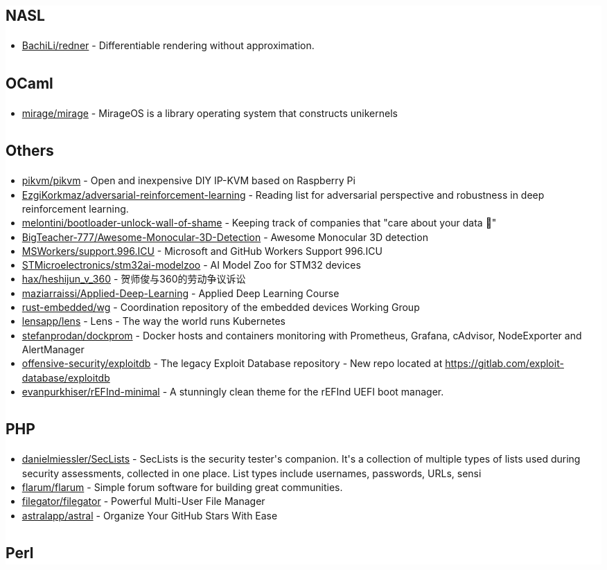 ## NASL 

- [BachiLi/redner](https://github.com/BachiLi/redner) - Differentiable rendering without approximation.

## OCaml 

- [mirage/mirage](https://github.com/mirage/mirage) - MirageOS is a library operating system that constructs unikernels

## Others 

- [pikvm/pikvm](https://github.com/pikvm/pikvm) - Open and inexpensive DIY IP-KVM based on Raspberry Pi
- [EzgiKorkmaz/adversarial-reinforcement-learning](https://github.com/EzgiKorkmaz/adversarial-reinforcement-learning) - Reading list for adversarial perspective and robustness in deep reinforcement learning.
- [melontini/bootloader-unlock-wall-of-shame](https://github.com/melontini/bootloader-unlock-wall-of-shame) - Keeping track of companies that "care about your data 🥺"
- [BigTeacher-777/Awesome-Monocular-3D-Detection](https://github.com/BigTeacher-777/Awesome-Monocular-3D-Detection) - Awesome Monocular 3D detection
- [MSWorkers/support.996.ICU](https://github.com/MSWorkers/support.996.ICU) - Microsoft and GitHub Workers Support 996.ICU
- [STMicroelectronics/stm32ai-modelzoo](https://github.com/STMicroelectronics/stm32ai-modelzoo) - AI Model Zoo for STM32 devices
- [hax/heshijun_v_360](https://github.com/hax/heshijun_v_360) - 贺师俊与360的劳动争议诉讼
- [maziarraissi/Applied-Deep-Learning](https://github.com/maziarraissi/Applied-Deep-Learning) - Applied Deep Learning Course
- [rust-embedded/wg](https://github.com/rust-embedded/wg) - Coordination repository of the embedded devices Working Group
- [lensapp/lens](https://github.com/lensapp/lens) - Lens - The way the world runs Kubernetes
- [stefanprodan/dockprom](https://github.com/stefanprodan/dockprom) - Docker hosts and containers monitoring with Prometheus, Grafana, cAdvisor, NodeExporter and AlertManager
- [offensive-security/exploitdb](https://github.com/offensive-security/exploitdb) - The legacy Exploit Database repository - New repo located at https://gitlab.com/exploit-database/exploitdb
- [evanpurkhiser/rEFInd-minimal](https://github.com/evanpurkhiser/rEFInd-minimal) - A stunningly clean theme for the rEFInd UEFI boot manager.

## PHP 

- [danielmiessler/SecLists](https://github.com/danielmiessler/SecLists) - SecLists is the security tester's companion. It's a collection of multiple types of lists used during security assessments, collected in one place. List types include usernames, passwords, URLs, sensi
- [flarum/flarum](https://github.com/flarum/flarum) - Simple forum software for building great communities.
- [filegator/filegator](https://github.com/filegator/filegator) - Powerful Multi-User File Manager
- [astralapp/astral](https://github.com/astralapp/astral) - Organize Your GitHub Stars With Ease

## Perl 
